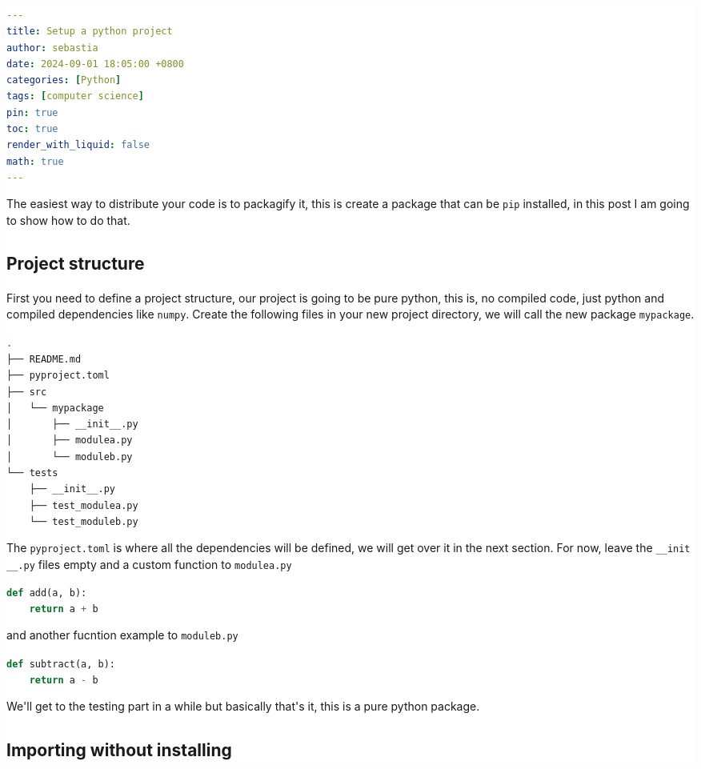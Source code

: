 ```yaml
---
title: Setup a python project
author: sebastia
date: 2024-09-01 18:05:00 +0800
categories: [Python]
tags: [computer science]
pin: true
toc: true
render_with_liquid: false
math: true
---
```


The easiest way to distribute your code is to packagify it, this is create a package that can be `pip` installed, in this post I am going to show how to do that.

## Project structure

First you need to define a project structure, our project is going to be pure python, this is, no compiled code, just python and compiled dependencies like `numpy`. Create the following files in your new project directory, we will call the new package `mypackage`.

```bash
.
├── README.md
├── pyproject.toml
├── src
│   └── mypackage
│       ├── __init__.py
│       ├── modulea.py
│       └── moduleb.py
└── tests
    ├── __init__.py
    ├── test_modulea.py
    └── test_moduleb.py
```

The `pyproject.toml` is where all the dependencies will be defined, we will get over it in the next section. For now, leave the `__init__.py` files empty and a custom function to `modulea.py`

```python
def add(a, b):
    return a + b
```

and another fucntion example to `moduleb.py`

```python
def subtract(a, b):
    return a - b
```
We'll get to the testing part in a while but basically that's it, this is a pure python package.

## Importing without installing
